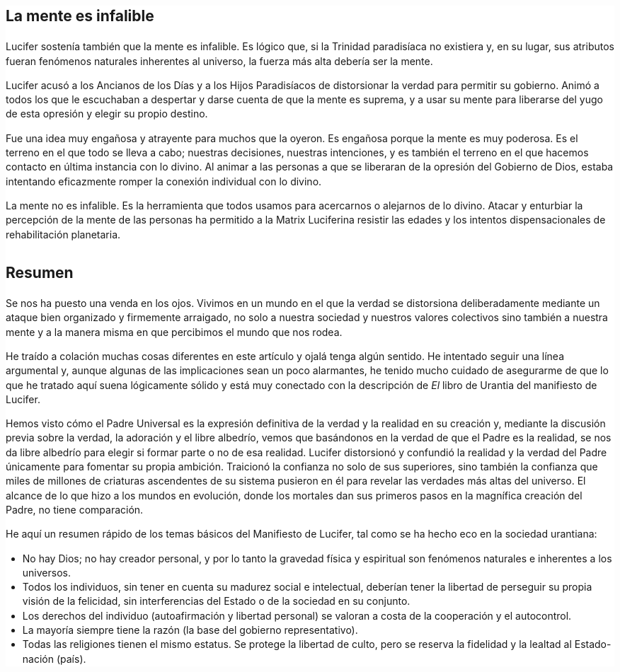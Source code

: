 ## La mente es infalible

Lucifer sostenía también que la mente es infalible. Es lógico que, si la Trinidad paradisíaca no existiera y, en su lugar, sus atributos fueran fenómenos naturales inherentes al universo, la fuerza más alta debería ser la mente.

Lucifer acusó a los Ancianos de los Días y a los Hijos Paradisíacos de distorsionar la verdad para permitir su gobierno. Animó a todos los que le escuchaban a despertar y darse cuenta de que la mente es suprema, y a usar su mente para liberarse del yugo de esta opresión y elegir su propio destino.

Fue una idea muy engañosa y atrayente para muchos que la oyeron. Es engañosa porque la mente es muy poderosa. Es el terreno en el que todo se lleva a cabo; nuestras decisiones, nuestras intenciones, y es también el terreno en el que hacemos contacto en última instancia con lo divino. Al animar a las personas a que se liberaran de la opresión del Gobierno de Dios, estaba intentando eficazmente romper la conexión individual con lo divino.

La mente no es infalible. Es la herramienta que todos usamos para acercarnos o alejarnos de lo divino. Atacar y enturbiar la percepción de la mente de las personas ha permitido a la Matrix Luciferina resistir las edades y los intentos dispensacionales de rehabilitación planetaria.

## Resumen

Se nos ha puesto una venda en los ojos. Vivimos en un mundo en el que la verdad se distorsiona deliberadamente mediante un ataque bien organizado y firmemente arraigado, no solo a nuestra sociedad y nuestros valores colectivos sino también a nuestra mente y a la manera misma en que percibimos el mundo que nos rodea.

He traído a colación muchas cosas diferentes en este artículo y ojalá tenga algún sentido. He intentado seguir una línea argumental y, aunque algunas de las implicaciones sean un poco alarmantes, he tenido mucho cuidado de asegurarme de que lo que he tratado aquí suena lógicamente sólido y está muy conectado con la descripción de $E l$ libro de Urantia del manifiesto de Lucifer.

Hemos visto cómo el Padre Universal es la expresión definitiva de la verdad y la realidad en su creación y, mediante la discusión previa sobre la verdad, la adoración y el libre albedrío, vemos que basándonos en la verdad de que el Padre es la realidad, se nos da libre albedrío para elegir si formar parte o no de esa realidad. Lucifer distorsionó y confundió la realidad y la verdad del Padre únicamente para fomentar su propia ambición. Traicionó la confianza no solo de sus superiores, sino también la confianza que miles de millones de criaturas ascendentes de su sistema pusieron en él para revelar las verdades más altas del universo. El alcance de lo que hizo a los mundos en evolución, donde los mortales dan sus primeros pasos en la magnífica creación del Padre, no tiene comparación.

He aquí un resumen rápido de los temas básicos del Manifiesto de Lucifer, tal como se ha hecho eco en la sociedad urantiana:

- No hay Dios; no hay creador personal, y por lo tanto la gravedad física y espiritual son fenómenos naturales e inherentes a los universos.
- Todos los individuos, sin tener en cuenta su madurez social e intelectual, deberían tener la libertad de perseguir su propia visión de la felicidad, sin interferencias del Estado o de la sociedad en su conjunto.
- Los derechos del individuo (autoafirmación y libertad personal) se valoran a costa de la cooperación y el autocontrol.
- La mayoría siempre tiene la razón (la base del gobierno representativo).
- Todas las religiones tienen el mismo estatus. Se protege la libertad de culto, pero se reserva la fidelidad y la lealtad al Estado-nación (país). 
